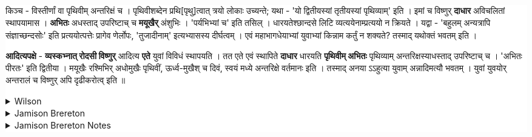किञ्च - विस्तीर्णां वा पृथिवीम् अन्तरिक्षं च । पृथिवीशब्देन प्रथि[पृथु]त्वात् त्रयो लोकाः उच्यन्ते; यथा - 'यो द्वितीयस्यां तृतीयस्यां पृथिव्याम्' इति । इमां च विष्णुर् **दाधार** अविचलितां स्थापयामास । **अभितः** अधस्ताद् उपरिष्टाच् च **मयूखैर्** अंशुभिः । 'पर्यभिभ्यां च' इति तसिल् । धारयतेश्छान्दसे लिटि व्यत्ययेनाम्प्रत्ययो न क्रियते । यद्वा - 'बहुलम् अन्यत्रापि संज्ञाच्छन्दसोः' इति प्रत्ययोत्पत्तेः प्रागेव णेर्लोपः, 'तुजादीनाम्' इत्यभ्यासस्य दीर्घत्वम् । एवं महाभागधेयाभ्यां युवाभ्यां किन्नाम कर्तुं न शक्यते? तस्माद् यथोक्तं भवतम् इति ।

**आदित्यपक्षे** - **व्यस्कभ्नात् रोदसी विष्णुर्** आदित्य **एते** युवां विविधं स्थापयति । तत एते एवं स्थापिते **दाधार** धारयति **पृथिवीम् अभितः** पृथिव्याम् अन्तरिक्षस्याधस्ताद् उपरिष्टाच् च । 'अभितः पीरतः' इति द्वितीया । मयूखैः रश्मिभिर् अधोमुखैः पृथिवीं, ऊर्ध्व-मुखैश् च दिवं, स्वयं मध्ये अन्तरिक्षे वर्तमानः इति । तस्माद् अनया ऽऽहुत्या युवाम् अन्नादिमत्यौ भवतम् । युवां युवयोर् अन्तरालं च विष्णुर् अपि दृढीकरोत्व् इति ॥
</details>
<details><summary>Wilson</summary></details>
<details><summary>Jamison Brereton</summary></details>
<details><summary>Jamison Brereton Notes</summary>

With Geldner I take the first hemistich as Viṣṇu’s quoted speech. This, however, does not solve the puzzle posed by hí bhūtám. Is bhūtám an impv., as Geldner takes it -- or an injunctive, with Renou? If an imperative, how does it square with hí? This particle is not rare with imperatives, but it always seems somewhat problematic. Often it appears with the first impv. in a series, and the hí clause can command the action on which all subsequent actions depend, with the following impvs. often introduced by áthā -- see comm. ad I.10.3, 14.12, etc. -- but here there is no following imperative.

In the published translation I manage a syntactic sleight-of-hand, reading bhūtám twice, once as an injunctive in a causal hí clause, to be construed with the two adj. in pāda a, írāvatī dhenumátī, and once as an impv. in a main cl., to be construed with the adj. in b, sūyavasínī (schematically “because you are X Y, become Z”). Although this works, it seems somewhat artificial and requires separating the three apparently parallel adjectives into two clauses. This interpr. was based in part on I.93.7, which contains 128 a clause ADJ ADJ hí bhūtám followed by an áthā cl. with an impv. to a different verb.

In the published translation of I.93.7 I take bhūtám as an injunc (with Geldner, Renou). “Since you are X Y …, therefore …” But in the comm. I cast doubt on that interpr. and prefer an impv.
